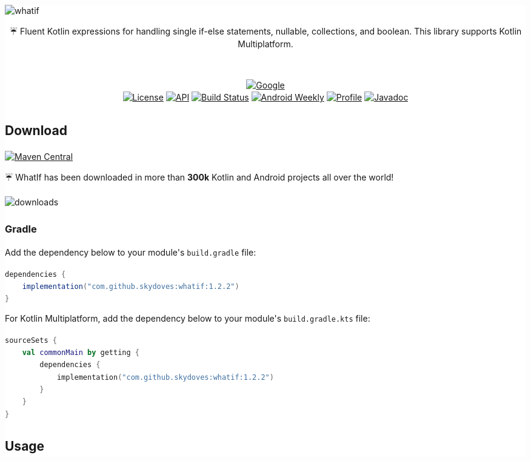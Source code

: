 ![whatif](https://user-images.githubusercontent.com/24237865/127761307-b19f130f-dce6-4b14-a590-42361a8567e5.png)<br>


<p align="center">
☔ Fluent Kotlin expressions for handling single if-else statements, nullable, collections, and boolean. This library supports Kotlin Multiplatform.
</p>
<br>

<p align="center">
  <a href="https://devlibrary.withgoogle.com/products/android/repos/skydoves-whatif"><img alt="Google" src="https://skydoves.github.io/badges/google-devlib.svg"/></a><br>
  <a href="https://opensource.org/licenses/Apache-2.0"><img alt="License" src="https://img.shields.io/badge/License-Apache%202.0-blue.svg"/></a>
  <a href="https://android-arsenal.com/api?level=15"><img alt="API" src="https://img.shields.io/badge/API-15%2B-brightgreen.svg?style=flat"/></a>
  <a href="https://github.com/skydoves/WhatIf/actions"><img alt="Build Status" src="https://github.com/skydoves/WhatIf/workflows/Android%20CI/badge.svg"/></a>
  <a href="https://androidweekly.net/issues/issue-406"><img alt="Android Weekly" src="https://skydoves.github.io/badges/android-weekly.svg"/></a>
  <a href="https://github.com/skydoves"><img alt="Profile" src="https://skydoves.github.io/badges/skydoves.svg"/></a>
  <a href="https://skydoves.github.io/libraries/whatif/html/index.html"><img alt="Javadoc" src="https://skydoves.github.io/badges/dokka-whatif.svg"/></a>
</p>

## Download
[![Maven Central](https://img.shields.io/maven-central/v/com.github.skydoves/whatif.svg?label=Maven%20Central)](https://search.maven.org/search?q=g:%22com.github.skydoves%22%20AND%20a:%22whatif%22)

☔ WhatIf has been downloaded in more than __300k__ Kotlin and Android projects all over the world! <br><br>
![downloads](https://user-images.githubusercontent.com/24237865/101273131-2187a980-37d6-11eb-9000-e1cd10f87b0d.png)

### Gradle
Add the dependency below to your module's `build.gradle` file:

```gradle
dependencies {
    implementation("com.github.skydoves:whatif:1.2.2")
}
```

For Kotlin Multiplatform, add the dependency below to your module's `build.gradle.kts` file:

```kotlin
sourceSets {
    val commonMain by getting {
        dependencies {
            implementation("com.github.skydoves:whatif:1.2.2")
        }
    }
}
```

## Usage
